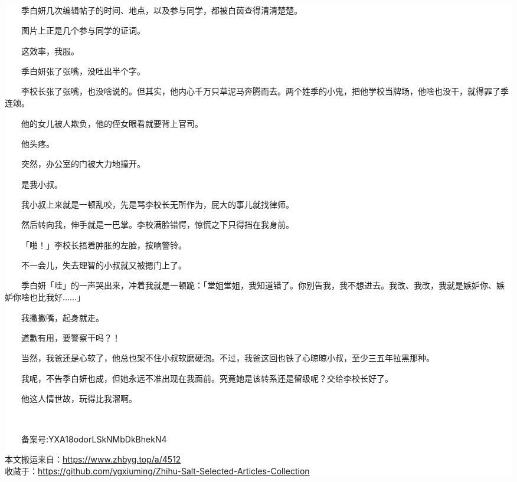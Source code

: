 &emsp;&emsp;季白妍几次编辑帖子的时间、地点，以及参与同学，都被白茵查得清清楚楚。  
  
&emsp;&emsp;图片上正是几个参与同学的证词。  
  
&emsp;&emsp;这效率，我服。  
  
&emsp;&emsp;季白妍张了张嘴，没吐出半个字。  
  
&emsp;&emsp;李校长张了张嘴，也没啥说的。但其实，他内心千万只草泥马奔腾而去。两个姓季的小鬼，把他学校当牌场，他啥也没干，就得罪了季连颂。  
  
&emsp;&emsp;他的女儿被人欺负，他的侄女眼看就要背上官司。  
  
&emsp;&emsp;他头疼。  
  
&emsp;&emsp;突然，办公室的门被大力地撞开。  
  
&emsp;&emsp;是我小叔。  
  
&emsp;&emsp;我小叔上来就是一顿乱咬，先是骂李校长无所作为，屁大的事儿就找律师。  
  
&emsp;&emsp;然后转向我，伸手就是一巴掌。李校满脸错愕，惊慌之下只得挡在我身前。  
  
&emsp;&emsp;「啪！」李校长捂着肿胀的左脸，按响警铃。  
  
&emsp;&emsp;不一会儿，失去理智的小叔就又被摁门上了。  
  
&emsp;&emsp;季白妍「哇」的一声哭出来，冲着我就是一顿跪：「堂姐堂姐，我知道错了。你别告我，我不想进去。我改、我改，我就是嫉妒你、嫉妒你啥也比我好……」  
  
&emsp;&emsp;我撇撇嘴，起身就走。  
  
&emsp;&emsp;道歉有用，要警察干吗？！  
  
&emsp;&emsp;当然，我爸还是心软了，他总也架不住小叔软磨硬泡。不过，我爸这回也铁了心晾晾小叔，至少三五年拉黑那种。  
  
&emsp;&emsp;我呢，不告季白妍也成，但她永远不准出现在我面前。究竟她是该转系还是留级呢？交给李校长好了。  
  
&emsp;&emsp;他这人情世故，玩得比我溜啊。  
  
&emsp;&emsp;   
  
&emsp;&emsp;备案号:YXA18odorLSkNMbDkBhekN4  
  
本文搬运来自：https://www.zhbyg.top/a/4512  
 收藏于：https://github.com/ygxiuming/Zhihu-Salt-Selected-Articles-Collection
